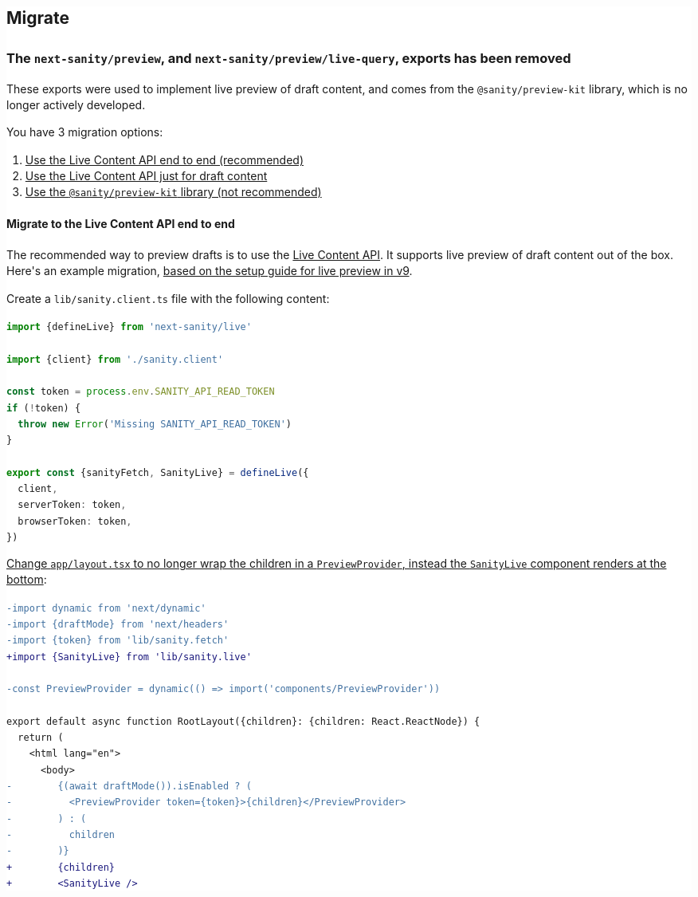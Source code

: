 ## Migrate

### The `next-sanity/preview`, and `next-sanity/preview/live-query`, exports has been removed

These exports were used to implement live preview of draft content, and comes from the `@sanity/preview-kit` library, which is no longer actively developed.

You have 3 migration options:

1. [Use the Live Content API end to end (recommended)](#migrate-to-the-live-content-api-end-to-end)
2. [Use the Live Content API just for draft content](#progressively-adopt-the-live-content-api-to-drive-draft-content-live-preview)
3. [Use the `@sanity/preview-kit` library (not recommended)](#migrate-to-the-sanitypreview-kit-library)

#### Migrate to the Live Content API end to end

The recommended way to preview drafts is to use the [Live Content API][live-content-api].
It supports live preview of draft content out of the box.
Here's an example migration, [based on the setup guide for live preview in v9](https://github.com/sanity-io/next-sanity/blob/v9/packages/next-sanity/PREVIEW-app-router.md#setup-live-previews-in-app-router).

Create a `lib/sanity.client.ts` file with the following content:

```ts
import {defineLive} from 'next-sanity/live'

import {client} from './sanity.client'

const token = process.env.SANITY_API_READ_TOKEN
if (!token) {
  throw new Error('Missing SANITY_API_READ_TOKEN')
}

export const {sanityFetch, SanityLive} = defineLive({
  client,
  serverToken: token,
  browserToken: token,
})
```

[Change `app/layout.tsx` to no longer wrap the children in a `PreviewProvider`, instead the `SanityLive` component renders at the bottom](https://github.com/sanity-io/next-sanity/blob/v9/packages/next-sanity/PREVIEW-app-router.md#applayouttsx-1):

```diff
-import dynamic from 'next/dynamic'
-import {draftMode} from 'next/headers'
-import {token} from 'lib/sanity.fetch'
+import {SanityLive} from 'lib/sanity.live'

-const PreviewProvider = dynamic(() => import('components/PreviewProvider'))

export default async function RootLayout({children}: {children: React.ReactNode}) {
  return (
    <html lang="en">
      <body>
-        {(await draftMode()).isEnabled ? (
-          <PreviewProvider token={token}>{children}</PreviewProvider>
-        ) : (
-          children
-        )}
+        {children}
+        <SanityLive />
```

[live-content-api]: https://github.com/sanity-io/next-sanity?tab=readme-ov-file#live-content-api
